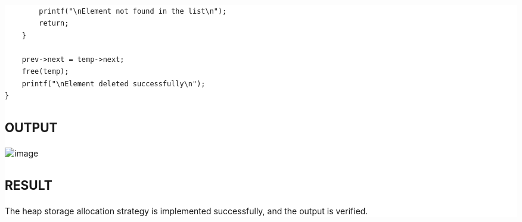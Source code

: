 ```
        printf("\nElement not found in the list\n");
        return;
    }

    prev->next = temp->next;
    free(temp);
    printf("\nElement deleted successfully\n");
}
```
## OUTPUT 
![image](https://github.com/vijaygowdu/19CS409-Compiler-Design-Lab/assets/147473788/117d994e-a838-4dff-8792-07fbb571a957)

## RESULT
The heap storage allocation strategy is implemented successfully, and the output is verified.
